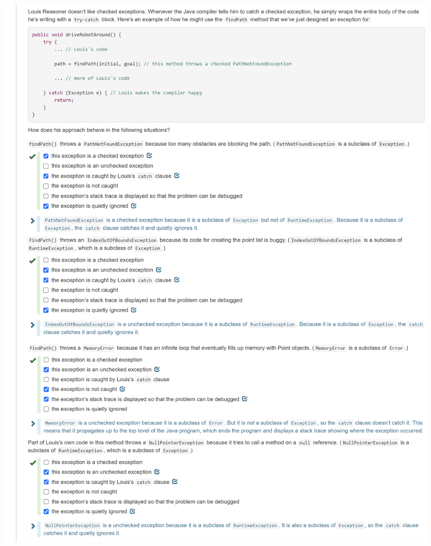 > ![](4_Specifications.assets/image-20240101112148729.png)![](4_Specifications.assets/image-20240101112157118.png)![](4_Specifications.assets/image-20240101112206901.png)
